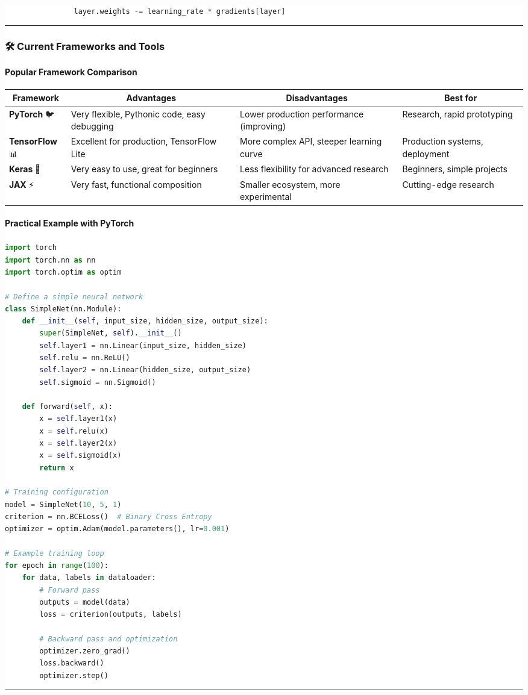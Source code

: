 ```python
                layer.weights -= learning_rate * gradients[layer]
```

---

### 🛠️ **Current Frameworks and Tools**

#### **Popular Framework Comparison**

| Framework | Advantages | Disadvantages | Best for |
|-----------|----------|-------------|------------|
| **PyTorch** 🐦 | Very flexible, Pythonic code, easy debugging | Lower production performance (improving) | Research, rapid prototyping |
| **TensorFlow** 📊 | Excellent for production, TensorFlow Lite | More complex API, steeper learning curve | Production systems, deployment |
| **Keras** 🎨 | Very easy to use, great for beginners | Less flexibility for advanced research | Beginners, simple projects |
| **JAX** ⚡ | Very fast, functional composition | Smaller ecosystem, more experimental | Cutting-edge research |

#### **Practical Example with PyTorch**

```python
import torch
import torch.nn as nn
import torch.optim as optim

# Define a simple neural network
class SimpleNet(nn.Module):
    def __init__(self, input_size, hidden_size, output_size):
        super(SimpleNet, self).__init__()
        self.layer1 = nn.Linear(input_size, hidden_size)
        self.relu = nn.ReLU()
        self.layer2 = nn.Linear(hidden_size, output_size)
        self.sigmoid = nn.Sigmoid()
    
    def forward(self, x):
        x = self.layer1(x)
        x = self.relu(x)
        x = self.layer2(x)
        x = self.sigmoid(x)
        return x

# Training configuration
model = SimpleNet(10, 5, 1)
criterion = nn.BCELoss()  # Binary Cross Entropy
optimizer = optim.Adam(model.parameters(), lr=0.001)

# Example training loop
for epoch in range(100):
    for data, labels in dataloader:
        # Forward pass
        outputs = model(data)
        loss = criterion(outputs, labels)
        
        # Backward pass and optimization
        optimizer.zero_grad()
        loss.backward()
        optimizer.step()
```

---